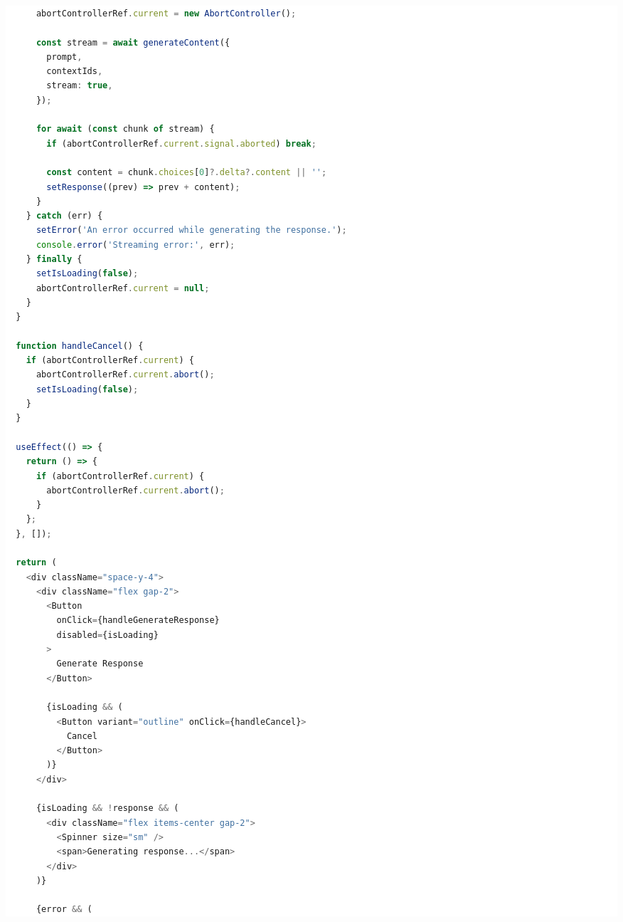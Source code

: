 ```typescript
      abortControllerRef.current = new AbortController();
      
      const stream = await generateContent({
        prompt,
        contextIds,
        stream: true,
      });
      
      for await (const chunk of stream) {
        if (abortControllerRef.current.signal.aborted) break;
        
        const content = chunk.choices[0]?.delta?.content || '';
        setResponse((prev) => prev + content);
      }
    } catch (err) {
      setError('An error occurred while generating the response.');
      console.error('Streaming error:', err);
    } finally {
      setIsLoading(false);
      abortControllerRef.current = null;
    }
  }
  
  function handleCancel() {
    if (abortControllerRef.current) {
      abortControllerRef.current.abort();
      setIsLoading(false);
    }
  }
  
  useEffect(() => {
    return () => {
      if (abortControllerRef.current) {
        abortControllerRef.current.abort();
      }
    };
  }, []);
  
  return (
    <div className="space-y-4">
      <div className="flex gap-2">
        <Button 
          onClick={handleGenerateResponse} 
          disabled={isLoading}
        >
          Generate Response
        </Button>
        
        {isLoading && (
          <Button variant="outline" onClick={handleCancel}>
            Cancel
          </Button>
        )}
      </div>
      
      {isLoading && !response && (
        <div className="flex items-center gap-2">
          <Spinner size="sm" />
          <span>Generating response...</span>
        </div>
      )}
      
      {error && (
```